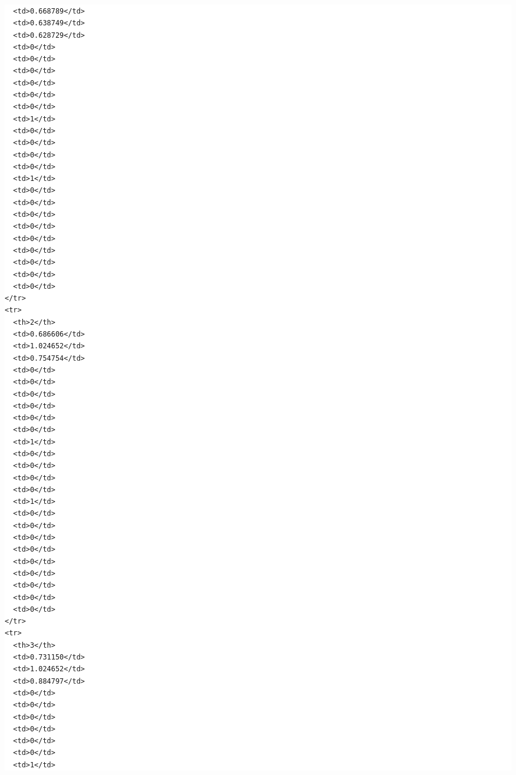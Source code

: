       <td>0.668789</td>
      <td>0.638749</td>
      <td>0.628729</td>
      <td>0</td>
      <td>0</td>
      <td>0</td>
      <td>0</td>
      <td>0</td>
      <td>0</td>
      <td>1</td>
      <td>0</td>
      <td>0</td>
      <td>0</td>
      <td>0</td>
      <td>1</td>
      <td>0</td>
      <td>0</td>
      <td>0</td>
      <td>0</td>
      <td>0</td>
      <td>0</td>
      <td>0</td>
      <td>0</td>
      <td>0</td>
    </tr>
    <tr>
      <th>2</th>
      <td>0.686606</td>
      <td>1.024652</td>
      <td>0.754754</td>
      <td>0</td>
      <td>0</td>
      <td>0</td>
      <td>0</td>
      <td>0</td>
      <td>0</td>
      <td>1</td>
      <td>0</td>
      <td>0</td>
      <td>0</td>
      <td>0</td>
      <td>1</td>
      <td>0</td>
      <td>0</td>
      <td>0</td>
      <td>0</td>
      <td>0</td>
      <td>0</td>
      <td>0</td>
      <td>0</td>
      <td>0</td>
    </tr>
    <tr>
      <th>3</th>
      <td>0.731150</td>
      <td>1.024652</td>
      <td>0.884797</td>
      <td>0</td>
      <td>0</td>
      <td>0</td>
      <td>0</td>
      <td>0</td>
      <td>0</td>
      <td>1</td>